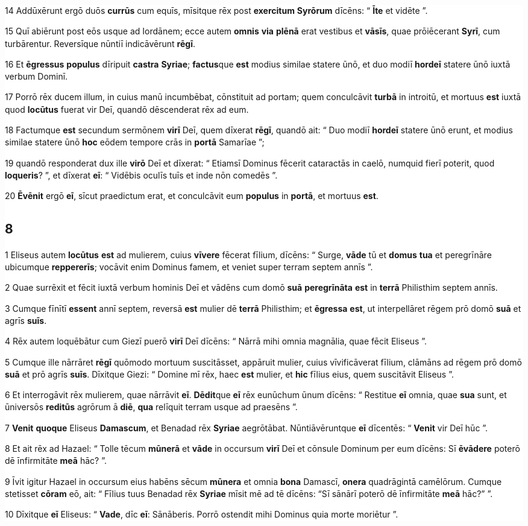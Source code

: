 14 Addūxērunt ergō duōs **currūs** cum equīs, mīsitque rēx post **exercitum** **Syrōrum** dīcēns: “ **Īte** et vidēte ”.

15 Quī abiērunt post eōs usque ad Iordānem; ecce autem **omnis** **via** **plēnā** erat vestibus et **vāsīs**, quae prōiēcerant **Syrī**, cum turbārentur. Reversīque nūntiī indicāvērunt **rēgī**.

16 Et **ēgressus** **populus** dīripuit **castra** **Syriae**; **factus**que **est** modius similae statere ūnō, et duo modiī **hordeī** statere ūnō iuxtā verbum Dominī.

17 Porrō rēx ducem illum, in cuius manū incumbēbat, cōnstituit ad portam; quem conculcāvit **turbā** in introitū, et mortuus **est** iuxtā quod **locūtus** fuerat vir Deī, quandō dēscenderat rēx ad eum.

18 Factumque **est** secundum sermōnem **virī** Deī, quem dīxerat **rēgī**, quandō ait: “ Duo modiī **hordeī** statere ūnō erunt, et modius similae statere ūnō **hoc** eōdem tempore crās in **portā** Samarīae ”;

19 quandō responderat dux ille **virō** Deī et dīxerat: “ Etiamsī Dominus fēcerit cataractās in caelō, numquid fierī poterit, quod **loqueris**? ”, et dīxerat **eī**: “ Vidēbis oculīs tuīs et inde nōn comedēs ”.

20 **Ēvēnit** ergō **eī**, sīcut praedictum erat, et conculcāvit eum **populus** in **portā**, et mortuus **est**.

## 8

1 Eliseus autem **locūtus** **est** ad mulierem, cuius **vīvere** fēcerat fīlium, dīcēns: “ Surge, **vāde** tū et **domus** **tua** et peregrīnāre ubicumque **reppererīs**; vocāvit enim Dominus famem, et veniet super terram septem annīs ”.

2 Quae surrēxit et fēcit iuxtā verbum hominis Deī et vādēns cum domō **suā** **peregrīnāta** **est** in **terrā** Philisthim septem annīs.

3 Cumque fīnītī **essent** annī septem, reversā **est** mulier dē **terrā** Philisthim; et **ēgressa** **est**, ut interpellāret rēgem prō domō **suā** et agrīs **suīs**.

4 Rēx autem loquēbātur cum Giezī puerō **virī** Deī dīcēns: “ Nārrā mihi omnia magnālia, quae fēcit Eliseus ”.

5 Cumque ille nārrāret **rēgī** quōmodo mortuum suscitāsset, appāruit mulier, cuius vīvificāverat fīlium, clāmāns ad rēgem prō domō **suā** et prō agrīs **suīs**. Dīxitque Giezi: “ Domine mī rēx, haec **est** mulier, et **hic** fīlius eius, quem suscitāvit Eliseus ”.

6 Et interrogāvit rēx mulierem, quae nārrāvit **eī**. **Dēdit**que **eī** rēx eunūchum ūnum dīcēns: “ Restitue **eī** omnia, quae **sua** sunt, et ūniversōs **reditūs** agrōrum ā **diē**, **qua** relīquit terram usque ad praesēns ”.

7 **Venit** **quoque** Eliseus **Damascum**, et Benadad rēx **Syriae** aegrōtābat. Nūntiāvēruntque **eī** dīcentēs: “ **Venit** vir Deī hūc ”.

8 Et ait rēx ad Hazael: “ Tolle tēcum **mūnerā** et **vāde** in occursum **virī** Deī et cōnsule Dominum per eum dīcēns: Sī **ēvādere** poterō dē īnfirmitāte **meā** hāc? ”.

9 Īvit igitur Hazael in occursum eius habēns sēcum **mūnera** et omnia **bona** Damascī, **onera** quadrāgintā camēlōrum. Cumque stetisset **cōram** eō, ait: “ Fīlius tuus Benadad rēx **Syriae** mīsit mē ad tē dīcēns: “Sī sānārī poterō dē īnfirmitāte **meā** hāc?” ”.

10 Dīxitque **eī** Eliseus: “ **Vade**, dīc **eī**: Sānāberis. Porrō ostendit mihi Dominus quia morte moriētur ”.
